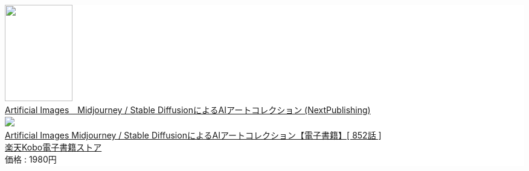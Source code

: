 <div class="ad-amazon">
  <div class="ad-amazon-image">
    <a href="https://www.amazon.co.jp/dp/B0BG2JX7TL?tag=neos21-22&amp;linkCode=osi&amp;th=1&amp;psc=1">
      <img src="https://m.media-amazon.com/images/I/51Uz4HMFPWL._SL160_.jpg" width="112" height="160">
    </a>
  </div>
  <div class="ad-amazon-info">
    <div class="ad-amazon-title">
      <a href="https://www.amazon.co.jp/dp/B0BG2JX7TL?tag=neos21-22&amp;linkCode=osi&amp;th=1&amp;psc=1">Artificial Images　Midjourney / Stable DiffusionによるAIアートコレクション (NextPublishing)</a>
    </div>
  </div>
</div>

<div class="ad-rakuten">
  <div class="ad-rakuten-image">
    <a href="https://hb.afl.rakuten.co.jp/hgc/g00reb42.waxycf23.g00reb42.waxyd080/?pc=https%3A%2F%2Fitem.rakuten.co.jp%2Frakutenkobo-ebooks%2F8ecae243f311312790aa4f154cd94485%2F&amp;m=http%3A%2F%2Fm.rakuten.co.jp%2Frakutenkobo-ebooks%2Fi%2F21573787%2F">
      <img src="https://thumbnail.image.rakuten.co.jp/@0_mall/rakutenkobo-ebooks/cabinet/4273/2000011934273.jpg?_ex=128x128">
    </a>
  </div>
  <div class="ad-rakuten-info">
    <div class="ad-rakuten-title">
      <a href="https://hb.afl.rakuten.co.jp/hgc/g00reb42.waxycf23.g00reb42.waxyd080/?pc=https%3A%2F%2Fitem.rakuten.co.jp%2Frakutenkobo-ebooks%2F8ecae243f311312790aa4f154cd94485%2F&amp;m=http%3A%2F%2Fm.rakuten.co.jp%2Frakutenkobo-ebooks%2Fi%2F21573787%2F">Artificial Images Midjourney / Stable DiffusionによるAIアートコレクション【電子書籍】[ 852話 ]</a>
    </div>
    <div class="ad-rakuten-shop">
      <a href="https://hb.afl.rakuten.co.jp/hgc/g00reb42.waxycf23.g00reb42.waxyd080/?pc=https%3A%2F%2Fwww.rakuten.co.jp%2Frakutenkobo-ebooks%2F&amp;m=http%3A%2F%2Fm.rakuten.co.jp%2Frakutenkobo-ebooks%2F">楽天Kobo電子書籍ストア</a>
    </div>
    <div class="ad-rakuten-price">価格 : 1980円</div>
  </div>
</div>
